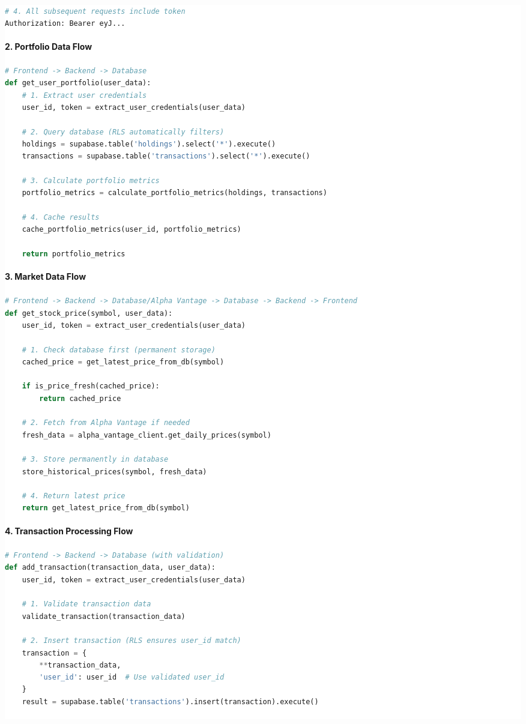 ```python
# 4. All subsequent requests include token
Authorization: Bearer eyJ...
```

#### 2. Portfolio Data Flow

```python
# Frontend -> Backend -> Database
def get_user_portfolio(user_data):
    # 1. Extract user credentials
    user_id, token = extract_user_credentials(user_data)
    
    # 2. Query database (RLS automatically filters)
    holdings = supabase.table('holdings').select('*').execute()
    transactions = supabase.table('transactions').select('*').execute()
    
    # 3. Calculate portfolio metrics
    portfolio_metrics = calculate_portfolio_metrics(holdings, transactions)
    
    # 4. Cache results
    cache_portfolio_metrics(user_id, portfolio_metrics)
    
    return portfolio_metrics
```

#### 3. Market Data Flow

```python
# Frontend -> Backend -> Database/Alpha Vantage -> Database -> Backend -> Frontend
def get_stock_price(symbol, user_data):
    user_id, token = extract_user_credentials(user_data)
    
    # 1. Check database first (permanent storage)
    cached_price = get_latest_price_from_db(symbol)
    
    if is_price_fresh(cached_price):
        return cached_price
    
    # 2. Fetch from Alpha Vantage if needed
    fresh_data = alpha_vantage_client.get_daily_prices(symbol)
    
    # 3. Store permanently in database
    store_historical_prices(symbol, fresh_data)
    
    # 4. Return latest price
    return get_latest_price_from_db(symbol)
```

#### 4. Transaction Processing Flow

```python
# Frontend -> Backend -> Database (with validation)
def add_transaction(transaction_data, user_data):
    user_id, token = extract_user_credentials(user_data)
    
    # 1. Validate transaction data
    validate_transaction(transaction_data)
    
    # 2. Insert transaction (RLS ensures user_id match)
    transaction = {
        **transaction_data,
        'user_id': user_id  # Use validated user_id
    }
    result = supabase.table('transactions').insert(transaction).execute()
    
```
